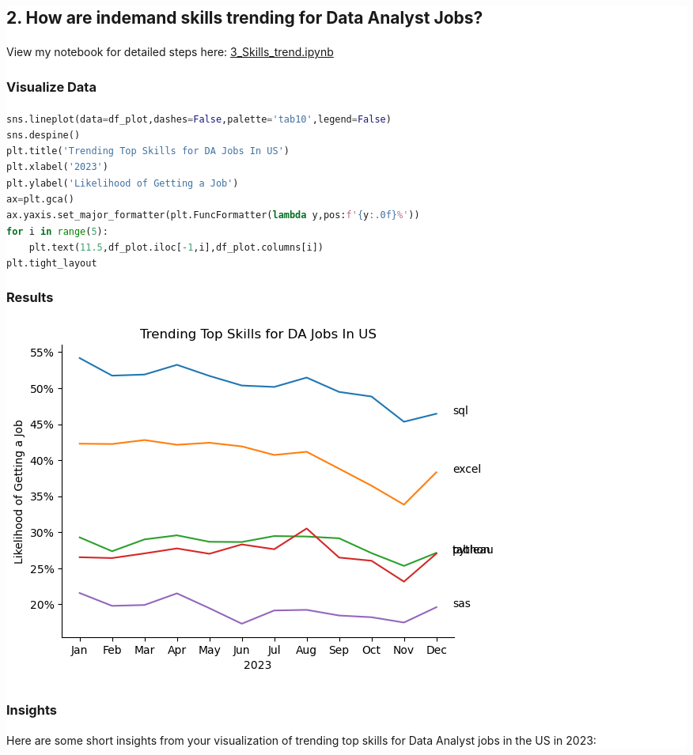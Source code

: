 
## 2. How are indemand skills trending for Data Analyst Jobs?

View my notebook for detailed steps here: [3_Skills_trend.ipynb](3_Project/3_Skills_trend.ipynb)

### Visualize Data
```python
sns.lineplot(data=df_plot,dashes=False,palette='tab10',legend=False)
sns.despine()
plt.title('Trending Top Skills for DA Jobs In US')
plt.xlabel('2023')
plt.ylabel('Likelihood of Getting a Job')
ax=plt.gca()
ax.yaxis.set_major_formatter(plt.FuncFormatter(lambda y,pos:f'{y:.0f}%'))
for i in range(5):
    plt.text(11.5,df_plot.iloc[-1,i],df_plot.columns[i])
plt.tight_layout
```

### Results
![Visualization of trending skills for DA](3_Project/3_skiils_trend.png)


### Insights

Here are some short insights from your visualization of trending top skills for Data Analyst jobs in the US in 2023:
